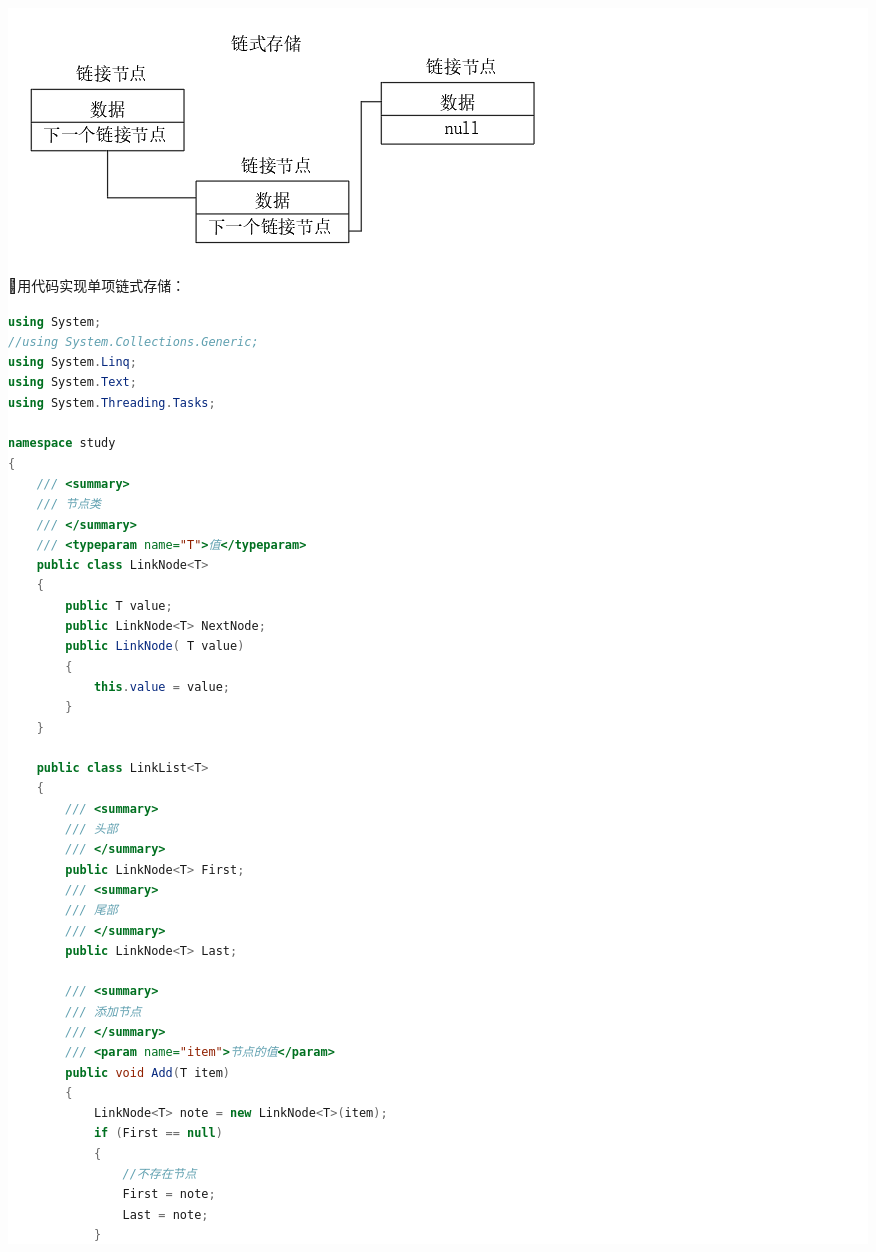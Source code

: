 ![image-20250707200120379](assets/image-20250707200120379.png)

:bookmark:用代码实现单项链式存储：

```c#
using System;
//using System.Collections.Generic;
using System.Linq;
using System.Text;
using System.Threading.Tasks;

namespace study
{
    /// <summary>
    /// 节点类
    /// </summary>
    /// <typeparam name="T">值</typeparam>
    public class LinkNode<T>
    {
        public T value;
        public LinkNode<T> NextNode;
        public LinkNode( T value)
        {
            this.value = value;
        }
    }

    public class LinkList<T>
    {
        /// <summary>
        /// 头部
        /// </summary>
        public LinkNode<T> First;
        /// <summary>
        /// 尾部
        /// </summary>
        public LinkNode<T> Last;

        /// <summary>
        /// 添加节点
        /// </summary>
        /// <param name="item">节点的值</param>
        public void Add(T item)
        {
            LinkNode<T> note = new LinkNode<T>(item);
            if (First == null)
            {
                //不存在节点
                First = note;
                Last = note;
            }
```
